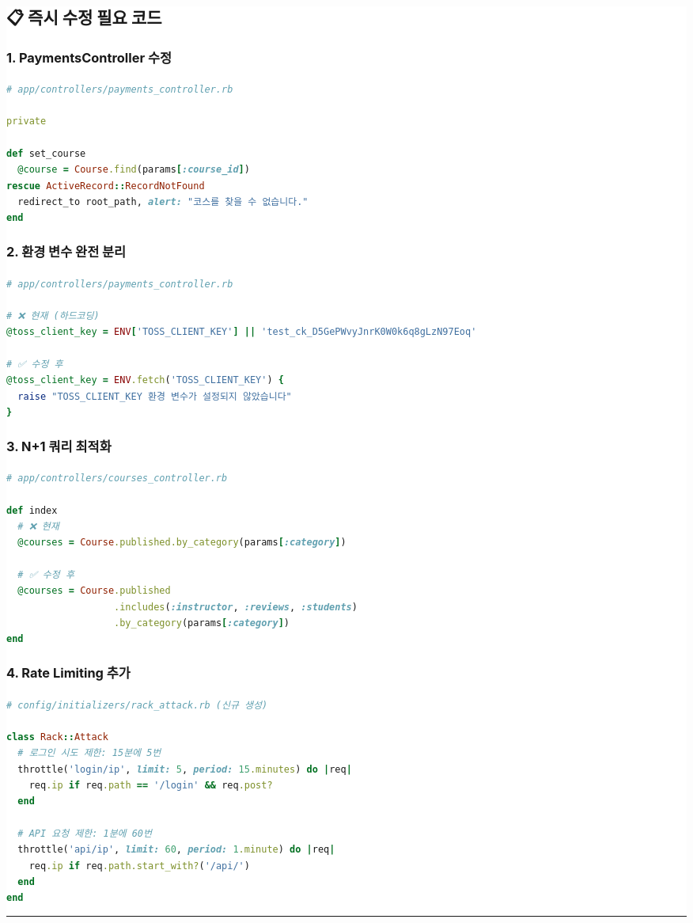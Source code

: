 
## 📋 즉시 수정 필요 코드

### 1. PaymentsController 수정

```ruby
# app/controllers/payments_controller.rb

private

def set_course
  @course = Course.find(params[:course_id])
rescue ActiveRecord::RecordNotFound
  redirect_to root_path, alert: "코스를 찾을 수 없습니다."
end
```

### 2. 환경 변수 완전 분리

```ruby
# app/controllers/payments_controller.rb

# ❌ 현재 (하드코딩)
@toss_client_key = ENV['TOSS_CLIENT_KEY'] || 'test_ck_D5GePWvyJnrK0W0k6q8gLzN97Eoq'

# ✅ 수정 후
@toss_client_key = ENV.fetch('TOSS_CLIENT_KEY') { 
  raise "TOSS_CLIENT_KEY 환경 변수가 설정되지 않았습니다" 
}
```

### 3. N+1 쿼리 최적화

```ruby
# app/controllers/courses_controller.rb

def index
  # ❌ 현재
  @courses = Course.published.by_category(params[:category])
  
  # ✅ 수정 후
  @courses = Course.published
                   .includes(:instructor, :reviews, :students)
                   .by_category(params[:category])
end
```

### 4. Rate Limiting 추가

```ruby
# config/initializers/rack_attack.rb (신규 생성)

class Rack::Attack
  # 로그인 시도 제한: 15분에 5번
  throttle('login/ip', limit: 5, period: 15.minutes) do |req|
    req.ip if req.path == '/login' && req.post?
  end
  
  # API 요청 제한: 1분에 60번
  throttle('api/ip', limit: 60, period: 1.minute) do |req|
    req.ip if req.path.start_with?('/api/')
  end
end
```

---